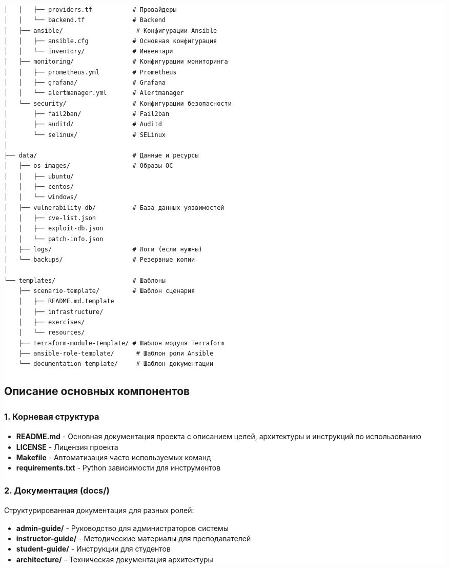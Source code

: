 ```
│   │   ├── providers.tf           # Провайдеры
│   │   └── backend.tf             # Backend
│   ├── ansible/                    # Конфигурации Ansible
│   │   ├── ansible.cfg            # Основная конфигурация
│   │   └── inventory/             # Инвентари
│   ├── monitoring/                # Конфигурации мониторинга
│   │   ├── prometheus.yml         # Prometheus
│   │   ├── grafana/               # Grafana
│   │   └── alertmanager.yml       # Alertmanager
│   └── security/                  # Конфигурации безопасности
│       ├── fail2ban/              # Fail2ban
│       ├── auditd/                # Auditd
│       └── selinux/               # SELinux
│
├── data/                          # Данные и ресурсы
│   ├── os-images/                 # Образы ОС
│   │   ├── ubuntu/
│   │   ├── centos/
│   │   └── windows/
│   ├── vulnerability-db/          # База данных уязвимостей
│   │   ├── cve-list.json
│   │   ├── exploit-db.json
│   │   └── patch-info.json
│   ├── logs/                      # Логи (если нужны)
│   └── backups/                   # Резервные копии
│
└── templates/                     # Шаблоны
    ├── scenario-template/         # Шаблон сценария
    │   ├── README.md.template
    │   ├── infrastructure/
    │   ├── exercises/
    │   └── resources/
    ├── terraform-module-template/ # Шаблон модуля Terraform
    ├── ansible-role-template/      # Шаблон роли Ansible
    └── documentation-template/     # Шаблон документации
```

## Описание основных компонентов

### 1. Корневая структура
- **README.md** - Основная документация проекта с описанием целей, архитектуры и инструкций по использованию
- **LICENSE** - Лицензия проекта
- **Makefile** - Автоматизация часто используемых команд
- **requirements.txt** - Python зависимости для инструментов

### 2. Документация (docs/)
Структурированная документация для разных ролей:
- **admin-guide/** - Руководство для администраторов системы
- **instructor-guide/** - Методические материалы для преподавателей
- **student-guide/** - Инструкции для студентов
- **architecture/** - Техническая документация архитектуры
